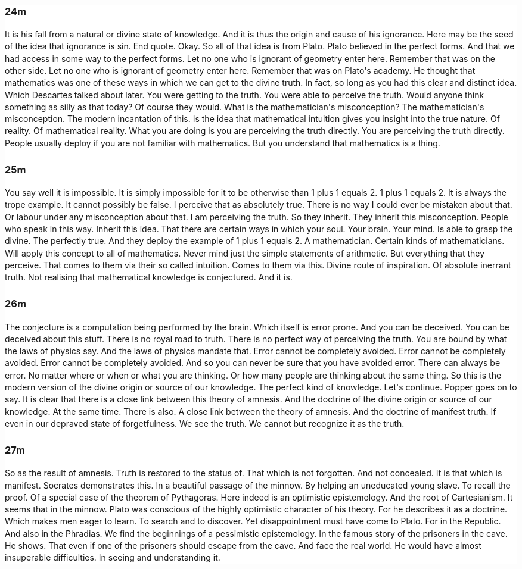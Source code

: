### 24m

It is his fall from a natural or divine state of knowledge. And it is thus the origin and cause of his ignorance. Here may be the seed of the idea that ignorance is sin. End quote. Okay. So all of that idea is from Plato. Plato believed in the perfect forms. And that we had access in some way to the perfect forms. Let no one who is ignorant of geometry enter here. Remember that was on the other side. Let no one who is ignorant of geometry enter here. Remember that was on Plato's academy. He thought that mathematics was one of these ways in which we can get to the divine truth. In fact, so long as you had this clear and distinct idea. Which Descartes talked about later. You were getting to the truth. You were able to perceive the truth. Would anyone think something as silly as that today? Of course they would. What is the mathematician's misconception? The mathematician's misconception. The modern incantation of this. Is the idea that mathematical intuition gives you insight into the true nature. Of reality. Of mathematical reality. What you are doing is you are perceiving the truth directly. You are perceiving the truth directly. People usually deploy if you are not familiar with mathematics. But you understand that mathematics is a thing.

### 25m

You say well it is impossible. It is simply impossible for it to be otherwise than 1 plus 1 equals 2. 1 plus 1 equals 2. It is always the trope example. It cannot possibly be false. I perceive that as absolutely true. There is no way I could ever be mistaken about that. Or labour under any misconception about that. I am perceiving the truth. So they inherit. They inherit this misconception. People who speak in this way. Inherit this idea. That there are certain ways in which your soul. Your brain. Your mind. Is able to grasp the divine. The perfectly true. And they deploy the example of 1 plus 1 equals 2. A mathematician. Certain kinds of mathematicians. Will apply this concept to all of mathematics. Never mind just the simple statements of arithmetic. But everything that they perceive. That comes to them via their so called intuition. Comes to them via this. Divine route of inspiration. Of absolute inerrant truth. Not realising that mathematical knowledge is conjectured. And it is.

### 26m

The conjecture is a computation being performed by the brain. Which itself is error prone. And you can be deceived. You can be deceived about this stuff. There is no royal road to truth. There is no perfect way of perceiving the truth. You are bound by what the laws of physics say. And the laws of physics mandate that. Error cannot be completely avoided. Error cannot be completely avoided. Error cannot be completely avoided. And so you can never be sure that you have avoided error. There can always be error. No matter where or when or what you are thinking. Or how many people are thinking about the same thing. So this is the modern version of the divine origin or source of our knowledge. The perfect kind of knowledge. Let's continue. Popper goes on to say. It is clear that there is a close link between this theory of amnesis. And the doctrine of the divine origin or source of our knowledge. At the same time. There is also. A close link between the theory of amnesis. And the doctrine of manifest truth. If even in our depraved state of forgetfulness. We see the truth. We cannot but recognize it as the truth.

### 27m

So as the result of amnesis. Truth is restored to the status of. That which is not forgotten. And not concealed. It is that which is manifest. Socrates demonstrates this. In a beautiful passage of the minnow. By helping an uneducated young slave. To recall the proof. Of a special case of the theorem of Pythagoras. Here indeed is an optimistic epistemology. And the root of Cartesianism. It seems that in the minnow. Plato was conscious of the highly optimistic character of his theory. For he describes it as a doctrine. Which makes men eager to learn. To search and to discover. Yet disappointment must have come to Plato. For in the Republic. And also in the Phradias. We find the beginnings of a pessimistic epistemology. In the famous story of the prisoners in the cave. He shows. That even if one of the prisoners should escape from the cave. And face the real world. He would have almost insuperable difficulties. In seeing and understanding it.

